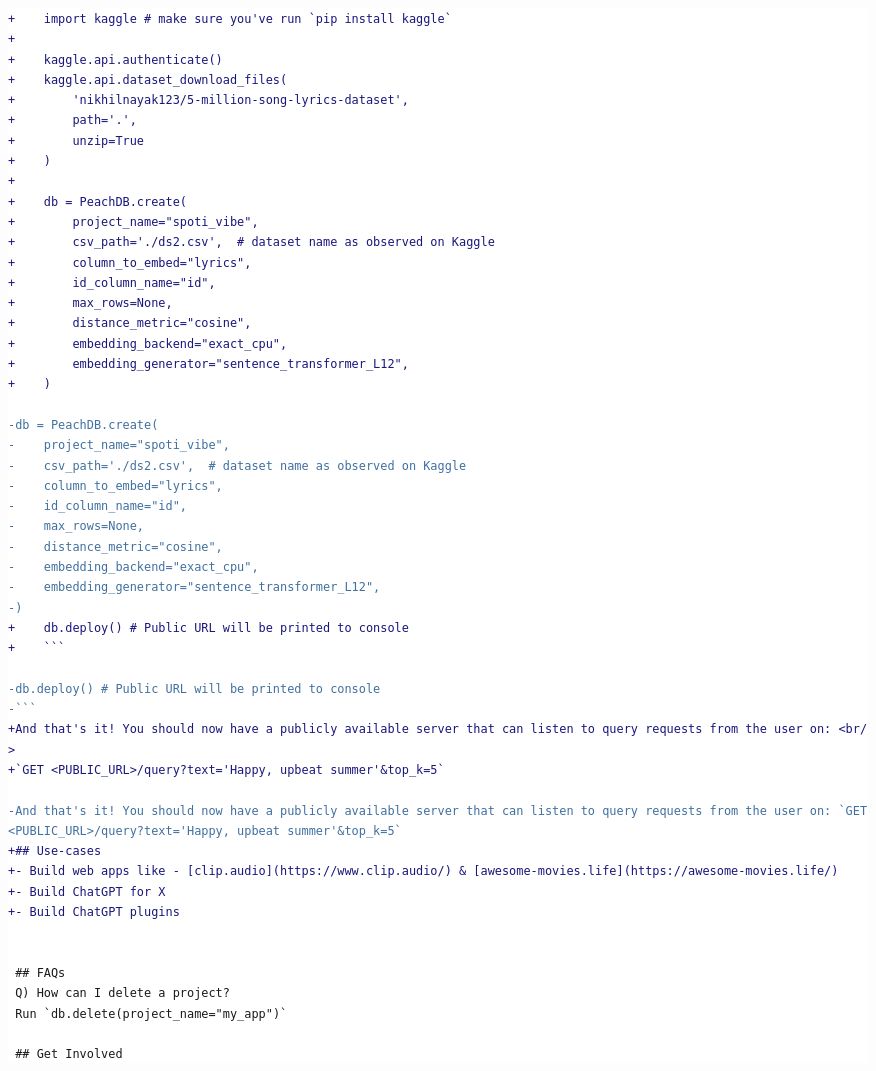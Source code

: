 ```diff
+    import kaggle # make sure you've run `pip install kaggle`
+
+    kaggle.api.authenticate()
+    kaggle.api.dataset_download_files(
+        'nikhilnayak123/5-million-song-lyrics-dataset',
+        path='.',
+        unzip=True
+    )
+
+    db = PeachDB.create(
+        project_name="spoti_vibe",
+        csv_path='./ds2.csv',  # dataset name as observed on Kaggle
+        column_to_embed="lyrics",
+        id_column_name="id",
+        max_rows=None,
+        distance_metric="cosine",
+        embedding_backend="exact_cpu",
+        embedding_generator="sentence_transformer_L12",
+    )
 
-db = PeachDB.create(
-    project_name="spoti_vibe",
-    csv_path='./ds2.csv',  # dataset name as observed on Kaggle
-    column_to_embed="lyrics",
-    id_column_name="id",
-    max_rows=None,
-    distance_metric="cosine",
-    embedding_backend="exact_cpu",
-    embedding_generator="sentence_transformer_L12",
-)
+    db.deploy() # Public URL will be printed to console
+    ```
 
-db.deploy() # Public URL will be printed to console
-```
+And that's it! You should now have a publicly available server that can listen to query requests from the user on: <br/>
+`GET <PUBLIC_URL>/query?text='Happy, upbeat summer'&top_k=5`
 
-And that's it! You should now have a publicly available server that can listen to query requests from the user on: `GET <PUBLIC_URL>/query?text='Happy, upbeat summer'&top_k=5`
+## Use-cases
+- Build web apps like - [clip.audio](https://www.clip.audio/) & [awesome-movies.life](https://awesome-movies.life/)
+- Build ChatGPT for X
+- Build ChatGPT plugins
 
 
 ## FAQs
 Q) How can I delete a project?
 Run `db.delete(project_name="my_app")`
 
 ## Get Involved
```
